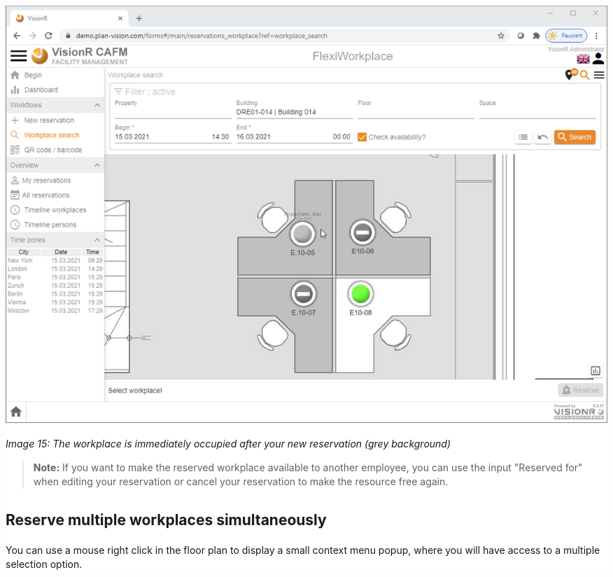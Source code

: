 ![Result](_images/flexi-workplace/after-reserve.png)

*Image 15: The workplace is immediately occupied after your new reservation (grey background)*

> **Note:** If you want to make the reserved workplace available to another employee, you can use the input "Reserved for" when editing your reservation or cancel your reservation to make the resource free again.

## Reserve multiple workplaces simultaneously

You can use a mouse right click in the floor plan to display a small context menu popup, where you will have access to a multiple selection option.
